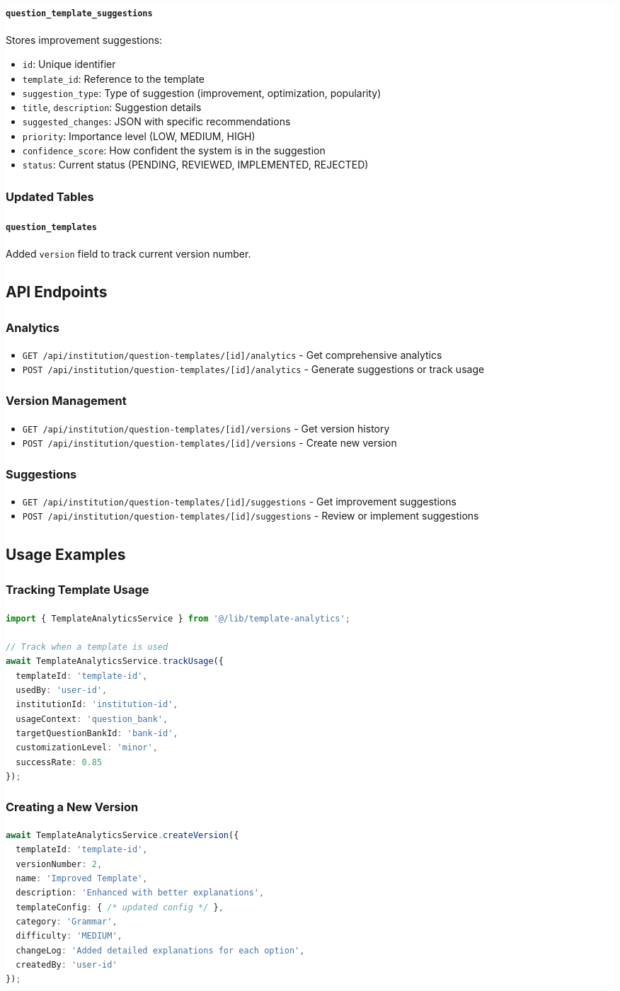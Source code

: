 #### `question_template_suggestions`
Stores improvement suggestions:
- `id`: Unique identifier
- `template_id`: Reference to the template
- `suggestion_type`: Type of suggestion (improvement, optimization, popularity)
- `title`, `description`: Suggestion details
- `suggested_changes`: JSON with specific recommendations
- `priority`: Importance level (LOW, MEDIUM, HIGH)
- `confidence_score`: How confident the system is in the suggestion
- `status`: Current status (PENDING, REVIEWED, IMPLEMENTED, REJECTED)

### Updated Tables

#### `question_templates`
Added `version` field to track current version number.

## API Endpoints

### Analytics
- `GET /api/institution/question-templates/[id]/analytics` - Get comprehensive analytics
- `POST /api/institution/question-templates/[id]/analytics` - Generate suggestions or track usage

### Version Management
- `GET /api/institution/question-templates/[id]/versions` - Get version history
- `POST /api/institution/question-templates/[id]/versions` - Create new version

### Suggestions
- `GET /api/institution/question-templates/[id]/suggestions` - Get improvement suggestions
- `POST /api/institution/question-templates/[id]/suggestions` - Review or implement suggestions

## Usage Examples

### Tracking Template Usage
```typescript
import { TemplateAnalyticsService } from '@/lib/template-analytics';

// Track when a template is used
await TemplateAnalyticsService.trackUsage({
  templateId: 'template-id',
  usedBy: 'user-id',
  institutionId: 'institution-id',
  usageContext: 'question_bank',
  targetQuestionBankId: 'bank-id',
  customizationLevel: 'minor',
  successRate: 0.85
});
```

### Creating a New Version
```typescript
await TemplateAnalyticsService.createVersion({
  templateId: 'template-id',
  versionNumber: 2,
  name: 'Improved Template',
  description: 'Enhanced with better explanations',
  templateConfig: { /* updated config */ },
  category: 'Grammar',
  difficulty: 'MEDIUM',
  changeLog: 'Added detailed explanations for each option',
  createdBy: 'user-id'
});
```